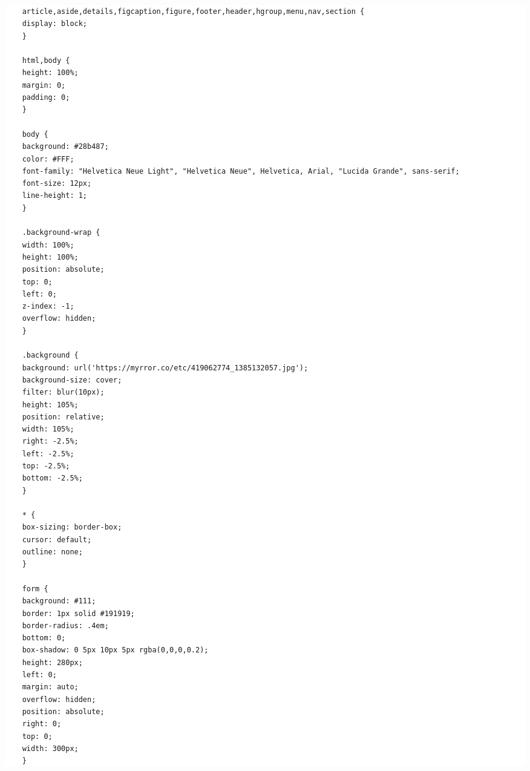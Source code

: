         article,aside,details,figcaption,figure,footer,header,hgroup,menu,nav,section {
        display: block;
        }

        html,body {
        height: 100%;
        margin: 0;
        padding: 0;
        }

        body {
        background: #28b487;
        color: #FFF;
        font-family: "Helvetica Neue Light", "Helvetica Neue", Helvetica, Arial, "Lucida Grande", sans-serif;
        font-size: 12px;
        line-height: 1;
        }

        .background-wrap {
        width: 100%;
        height: 100%;
        position: absolute;
        top: 0;
        left: 0;
        z-index: -1;
        overflow: hidden;
        }

        .background {
        background: url('https://myrror.co/etc/419062774_1385132057.jpg'); 
        background-size: cover;
        filter: blur(10px);
        height: 105%;
        position: relative;
        width: 105%;
        right: -2.5%;
        left: -2.5%;
        top: -2.5%;
        bottom: -2.5%;
        }

        * {
        box-sizing: border-box;
        cursor: default;
        outline: none;
        }

        form {
        background: #111;
        border: 1px solid #191919;
        border-radius: .4em;
        bottom: 0;
        box-shadow: 0 5px 10px 5px rgba(0,0,0,0.2);
        height: 280px;
        left: 0;
        margin: auto;
        overflow: hidden;
        position: absolute;
        right: 0;
        top: 0;
        width: 300px;
        }
